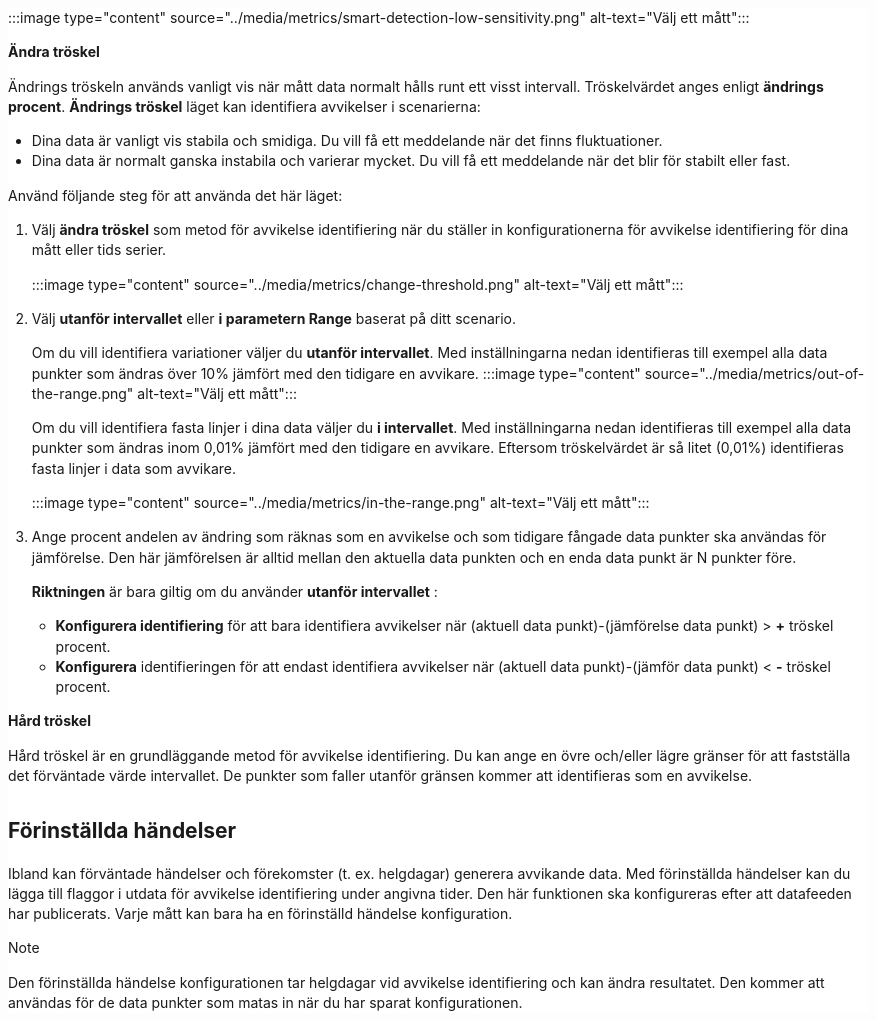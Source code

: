 :::image type="content" source="../media/metrics/smart-detection-low-sensitivity.png" alt-text="Välj ett mått":::

**Ändra tröskel** 

Ändrings tröskeln används vanligt vis när mått data normalt hålls runt ett visst intervall. Tröskelvärdet anges enligt **ändrings procent**. **Ändrings tröskel** läget kan identifiera avvikelser i scenarierna:

* Dina data är vanligt vis stabila och smidiga. Du vill få ett meddelande när det finns fluktuationer.
* Dina data är normalt ganska instabila och varierar mycket. Du vill få ett meddelande när det blir för stabilt eller fast.

Använd följande steg för att använda det här läget:

1. Välj **ändra tröskel** som metod för avvikelse identifiering när du ställer in konfigurationerna för avvikelse identifiering för dina mått eller tids serier.
    
    :::image type="content" source="../media/metrics/change-threshold.png" alt-text="Välj ett mått":::

2. Välj **utanför intervallet** eller **i parametern Range** baserat på ditt scenario.

    Om du vill identifiera variationer väljer du **utanför intervallet**. Med inställningarna nedan identifieras till exempel alla data punkter som ändras över 10% jämfört med den tidigare en avvikare.
    :::image type="content" source="../media/metrics/out-of-the-range.png" alt-text="Välj ett mått":::

    Om du vill identifiera fasta linjer i dina data väljer du **i intervallet**. Med inställningarna nedan identifieras till exempel alla data punkter som ändras inom 0,01% jämfört med den tidigare en avvikare. Eftersom tröskelvärdet är så litet (0,01%) identifieras fasta linjer i data som avvikare.

    :::image type="content" source="../media/metrics/in-the-range.png" alt-text="Välj ett mått":::

3. Ange procent andelen av ändring som räknas som en avvikelse och som tidigare fångade data punkter ska användas för jämförelse. Den här jämförelsen är alltid mellan den aktuella data punkten och en enda data punkt är N punkter före.
    
    **Riktningen** är bara giltig om du använder **utanför intervallet** :
    
    * **Konfigurera identifiering** för att bara identifiera avvikelser när (aktuell data punkt)-(jämförelse data punkt) > **+** tröskel procent.
    * **Konfigurera** identifieringen för att endast identifiera avvikelser när (aktuell data punkt)-(jämför data punkt) < **-** tröskel procent.
 
**Hård tröskel**

 Hård tröskel är en grundläggande metod för avvikelse identifiering. Du kan ange en övre och/eller lägre gränser för att fastställa det förväntade värde intervallet. De punkter som faller utanför gränsen kommer att identifieras som en avvikelse. 


## <a name="preset-events"></a>Förinställda händelser

Ibland kan förväntade händelser och förekomster (t. ex. helgdagar) generera avvikande data. Med förinställda händelser kan du lägga till flaggor i utdata för avvikelse identifiering under angivna tider. Den här funktionen ska konfigureras efter att datafeeden har publicerats. Varje mått kan bara ha en förinställd händelse konfiguration.

> [!Note]
> Den förinställda händelse konfigurationen tar helgdagar vid avvikelse identifiering och kan ändra resultatet. Den kommer att användas för de data punkter som matas in när du har sparat konfigurationen. 

